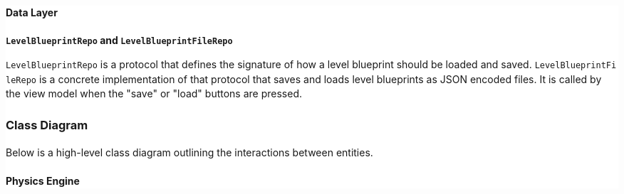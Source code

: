 #### Data Layer

**`LevelBlueprintRepo` and `LevelBlueprintFileRepo`**

`LevelBlueprintRepo` is a protocol that defines the signature of how a level blueprint should be 
loaded and saved. `LevelBlueprintFileRepo` is a concrete implementation of that protocol that saves
and loads level blueprints as JSON encoded files. It is called by the view model when the "save" or
"load" buttons are pressed.



### Class Diagram

Below is a high-level class diagram outlining the interactions between entities.

#### Physics Engine
